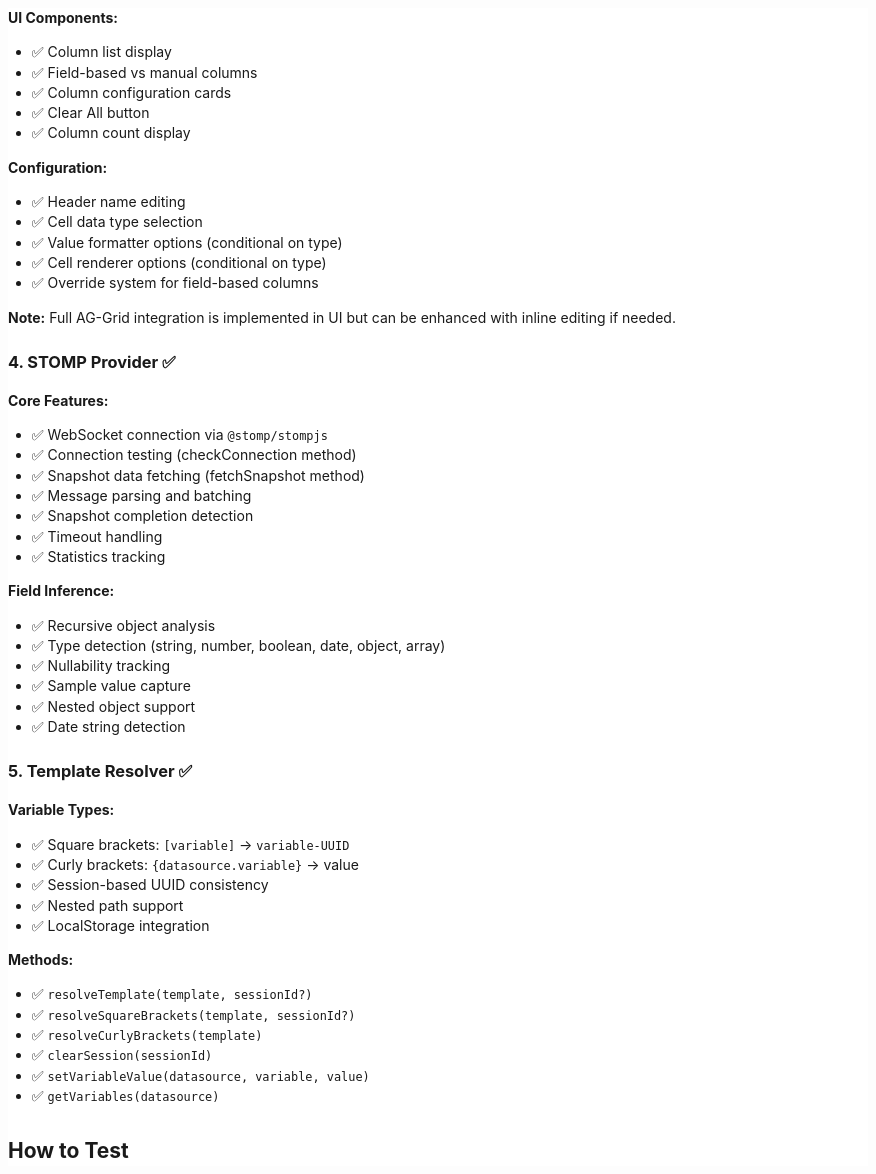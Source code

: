 **UI Components:**
- ✅ Column list display
- ✅ Field-based vs manual columns
- ✅ Column configuration cards
- ✅ Clear All button
- ✅ Column count display

**Configuration:**
- ✅ Header name editing
- ✅ Cell data type selection
- ✅ Value formatter options (conditional on type)
- ✅ Cell renderer options (conditional on type)
- ✅ Override system for field-based columns

**Note:** Full AG-Grid integration is implemented in UI but can be enhanced with inline editing if needed.

### 4. STOMP Provider ✅

**Core Features:**
- ✅ WebSocket connection via `@stomp/stompjs`
- ✅ Connection testing (checkConnection method)
- ✅ Snapshot data fetching (fetchSnapshot method)
- ✅ Message parsing and batching
- ✅ Snapshot completion detection
- ✅ Timeout handling
- ✅ Statistics tracking

**Field Inference:**
- ✅ Recursive object analysis
- ✅ Type detection (string, number, boolean, date, object, array)
- ✅ Nullability tracking
- ✅ Sample value capture
- ✅ Nested object support
- ✅ Date string detection

### 5. Template Resolver ✅

**Variable Types:**
- ✅ Square brackets: `[variable]` → `variable-UUID`
- ✅ Curly brackets: `{datasource.variable}` → value
- ✅ Session-based UUID consistency
- ✅ Nested path support
- ✅ LocalStorage integration

**Methods:**
- ✅ `resolveTemplate(template, sessionId?)`
- ✅ `resolveSquareBrackets(template, sessionId?)`
- ✅ `resolveCurlyBrackets(template)`
- ✅ `clearSession(sessionId)`
- ✅ `setVariableValue(datasource, variable, value)`
- ✅ `getVariables(datasource)`

## How to Test
